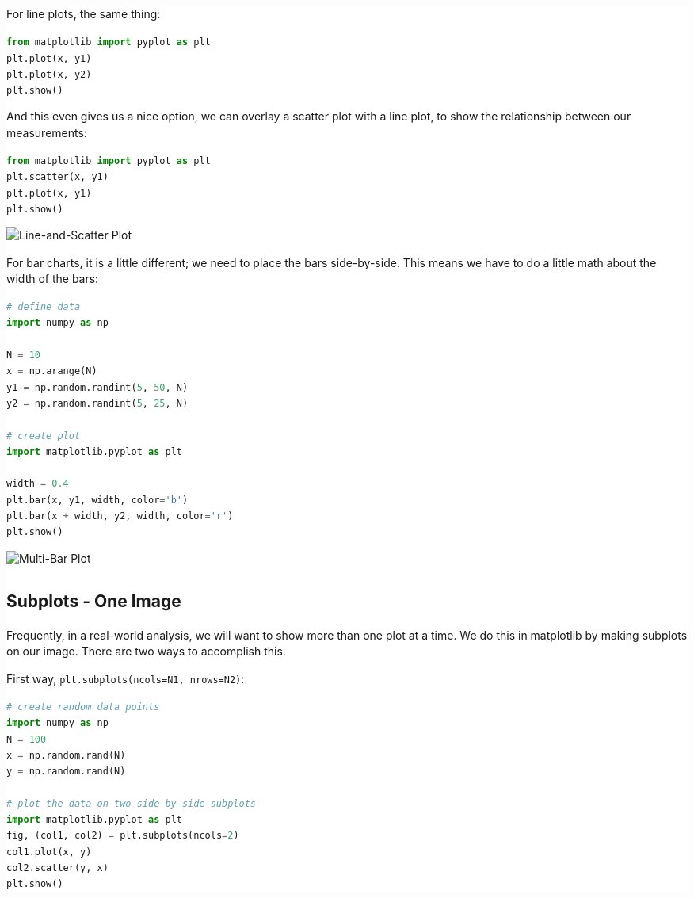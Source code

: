 For line plots, the same thing:

```python
from matplotlib import pyplot as plt
plt.plot(x, y1)
plt.plot(x, y2)
plt.show()
```

And this even gives us a nice option, we can overlay a scatter plot with a line plot, to show the relationship between our measurements:

```python
from matplotlib import pyplot as plt
plt.scatter(x, y1)
plt.plot(x, y1)
plt.show()
```

![Line-and-Scatter Plot](../../resources/line_and_scatter_plot_1.png)

For bar charts, it is a little different; we need to place the bars side-by-side. This means we have to do a little math about the width of the bars:

```python
# define data
import numpy as np

N = 10
x = np.arange(N)
y1 = np.random.randint(5, 50, N)
y2 = np.random.randint(5, 25, N)

# create plot
import matplotlib.pyplot as plt

width = 0.4
plt.bar(x, y1, width, color='b')
plt.bar(x + width, y2, width, color='r')
plt.show()
```

![Multi-Bar Plot](../../resources/multibar_plot_1.png)

## Subplots - One Image

Frequently, in a real-world analysis, we will want to show more than one plot at a time. We do this in matplotlib by making subplots on our image. There are two ways to accomplish this.

First way, `plt.subplots(ncols=N1, nrows=N2)`:

```python
# create random data points
import numpy as np
N = 100
x = np.random.rand(N)
y = np.random.rand(N)

# plot the data on two side-by-side subplots
import matplotlib.pyplot as plt
fig, (col1, col2) = plt.subplots(ncols=2)
col1.plot(x, y)
col2.scatter(y, x)
plt.show()
```

